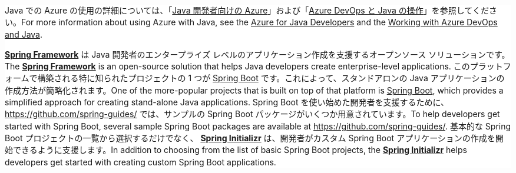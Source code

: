 <span data-ttu-id="8219c-163">Java での Azure の使用の詳細については、「[Java 開発者向けの Azure]」および「[Azure DevOps と Java の操作]」を参照してください。</span><span class="sxs-lookup"><span data-stu-id="8219c-163">For more information about using Azure with Java, see the [Azure for Java Developers] and the [Working with Azure DevOps and Java].</span></span>

<span data-ttu-id="8219c-164">**[Spring Framework]** は Java 開発者のエンタープライズ レベルのアプリケーション作成を支援するオープンソース ソリューションです。</span><span class="sxs-lookup"><span data-stu-id="8219c-164">The **[Spring Framework]** is an open-source solution that helps Java developers create enterprise-level applications.</span></span> <span data-ttu-id="8219c-165">このプラットフォームで構築される特に知られたプロジェクトの 1 つが [Spring Boot] です。これによって、スタンドアロンの Java アプリケーションの作成方法が簡略化されます。</span><span class="sxs-lookup"><span data-stu-id="8219c-165">One of the more-popular projects that is built on top of that platform is [Spring Boot], which provides a simplified approach for creating stand-alone Java applications.</span></span> <span data-ttu-id="8219c-166">Spring Boot を使い始めた開発者を支援するために、<https://github.com/spring-guides/> では、サンプルの Spring Boot パッケージがいくつか用意されています。</span><span class="sxs-lookup"><span data-stu-id="8219c-166">To help developers get started with Spring Boot, several sample Spring Boot packages are available at <https://github.com/spring-guides/>.</span></span> <span data-ttu-id="8219c-167">基本的な Spring Boot プロジェクトの一覧から選択するだけでなく、 **[Spring Initializr]** は、開発者がカスタム Spring Boot アプリケーションの作成を開始できるように支援します。</span><span class="sxs-lookup"><span data-stu-id="8219c-167">In addition to choosing from the list of basic Spring Boot projects, the **[Spring Initializr]** helps developers get started with creating custom Spring Boot applications.</span></span>



[Azure Cosmos DB Documentation]: /azure/cosmos-db/
[Java 開発者向けの Azure]: /java/azure/
[Azure for Java Developers]: /java/azure/
[Build a SQL API app with Java]: /azure/cosmos-db/create-sql-api-java 
[Spring Data for Azure Cosmos DB SQL API]: https://azure.microsoft.com/blog/spring-data-azure-cosmos-db-nosql-data-access-on-azure/
[Spring Boot Document DB Starter for Azure]:https://github.com/Microsoft/azure-spring-boot-starters/tree/master/azure-documentdb-spring-boot-starter-sample
[free Azure account]: https://azure.microsoft.com/pricing/free-trial/
[Azure DevOps と Java の操作]: https://azure.microsoft.com/services/devops/java/
[Working with Azure DevOps and Java]: https://azure.microsoft.com/services/devops/java/
[MSDN subscriber benefits]: https://azure.microsoft.com/pricing/member-offers/msdn-benefits-details/
[Spring Boot]: http://projects.spring.io/spring-boot/
[Spring Initializr]: https://start.spring.io/
[Spring Framework]: https://spring.io/



[SCDB01]: ./media/configure-spring-app-with-cosmos-db-on-app-service-linux/SCDB01.png
[SCDB02]: ./media/configure-spring-app-with-cosmos-db-on-app-service-linux/SCDB02.png
